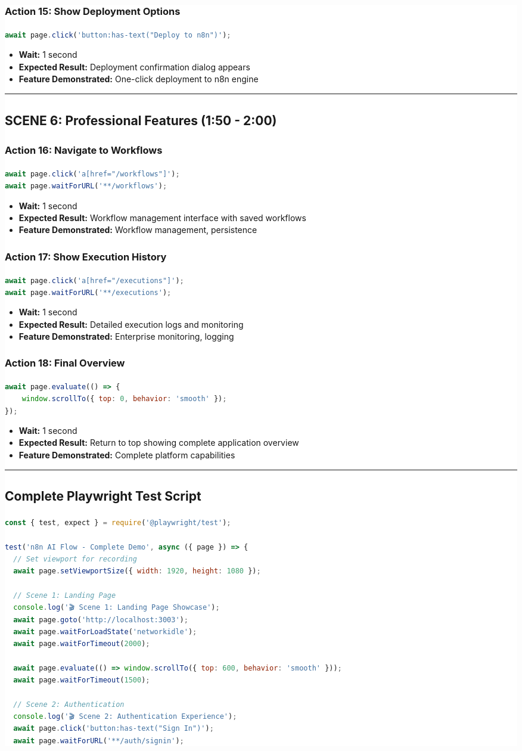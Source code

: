 ### Action 15: Show Deployment Options
```javascript
await page.click('button:has-text("Deploy to n8n")');
```
- **Wait:** 1 second
- **Expected Result:** Deployment confirmation dialog appears
- **Feature Demonstrated:** One-click deployment to n8n engine

---

## **SCENE 6: Professional Features** (1:50 - 2:00)

### Action 16: Navigate to Workflows
```javascript
await page.click('a[href="/workflows"]');
await page.waitForURL('**/workflows');
```
- **Wait:** 1 second
- **Expected Result:** Workflow management interface with saved workflows
- **Feature Demonstrated:** Workflow management, persistence

### Action 17: Show Execution History
```javascript
await page.click('a[href="/executions"]');
await page.waitForURL('**/executions');
```
- **Wait:** 1 second
- **Expected Result:** Detailed execution logs and monitoring
- **Feature Demonstrated:** Enterprise monitoring, logging

### Action 18: Final Overview
```javascript
await page.evaluate(() => {
    window.scrollTo({ top: 0, behavior: 'smooth' });
});
```
- **Wait:** 1 second
- **Expected Result:** Return to top showing complete application overview
- **Feature Demonstrated:** Complete platform capabilities

---

## **Complete Playwright Test Script**

```javascript
const { test, expect } = require('@playwright/test');

test('n8n AI Flow - Complete Demo', async ({ page }) => {
  // Set viewport for recording
  await page.setViewportSize({ width: 1920, height: 1080 });
  
  // Scene 1: Landing Page
  console.log('🎬 Scene 1: Landing Page Showcase');
  await page.goto('http://localhost:3003');
  await page.waitForLoadState('networkidle');
  await page.waitForTimeout(2000);
  
  await page.evaluate(() => window.scrollTo({ top: 600, behavior: 'smooth' }));
  await page.waitForTimeout(1500);
  
  // Scene 2: Authentication
  console.log('🎬 Scene 2: Authentication Experience');
  await page.click('button:has-text("Sign In")');
  await page.waitForURL('**/auth/signin');
```